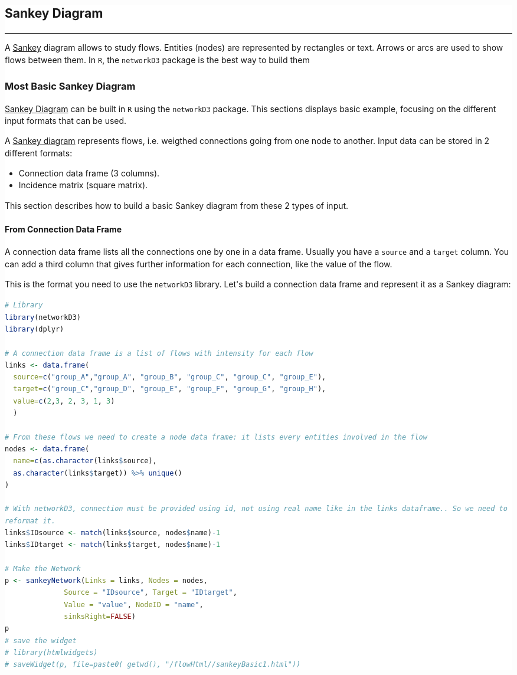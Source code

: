 
## Sankey Diagram

---

A [Sankey](https://www.data-to-viz.com/graph/sankey.html) diagram allows to study flows. Entities (nodes) are represented by rectangles or text. Arrows or arcs are used to show flows between them. In `R`, the `networkD3` package is the best way to build them

### Most Basic Sankey Diagram
 
[Sankey Diagram](https://www.r-graph-gallery.com/sankey-diagram.html) can be built in `R` using the `networkD3` package. This sections displays basic example, focusing on the different input formats that can be used.

A [Sankey diagram](https://www.r-graph-gallery.com/sankey-diagram.html) represents flows, i.e. weigthed connections going from one node to another. Input data can be stored in 2 different formats:

* Connection data frame (3 columns).
* Incidence matrix (square matrix).

This section describes how to build a basic Sankey diagram from these 2 types of input.

#### From Connection Data Frame

A connection data frame lists all the connections one by one in a data frame. Usually you have a `source` and a `target` column. You can add a third column that gives further information for each connection, like the value of the flow. 

This is the format you need to use the `networkD3` library. Let's build a connection data frame and represent it as a Sankey diagram:

```r
# Library
library(networkD3)
library(dplyr)
 
# A connection data frame is a list of flows with intensity for each flow
links <- data.frame(
  source=c("group_A","group_A", "group_B", "group_C", "group_C", "group_E"), 
  target=c("group_C","group_D", "group_E", "group_F", "group_G", "group_H"), 
  value=c(2,3, 2, 3, 1, 3)
  )
 
# From these flows we need to create a node data frame: it lists every entities involved in the flow
nodes <- data.frame(
  name=c(as.character(links$source), 
  as.character(links$target)) %>% unique()
)
 
# With networkD3, connection must be provided using id, not using real name like in the links dataframe.. So we need to reformat it.
links$IDsource <- match(links$source, nodes$name)-1 
links$IDtarget <- match(links$target, nodes$name)-1
 
# Make the Network
p <- sankeyNetwork(Links = links, Nodes = nodes,
              Source = "IDsource", Target = "IDtarget",
              Value = "value", NodeID = "name", 
              sinksRight=FALSE)
p
# save the widget
# library(htmlwidgets)
# saveWidget(p, file=paste0( getwd(), "/flowHtml//sankeyBasic1.html"))
```
<center>